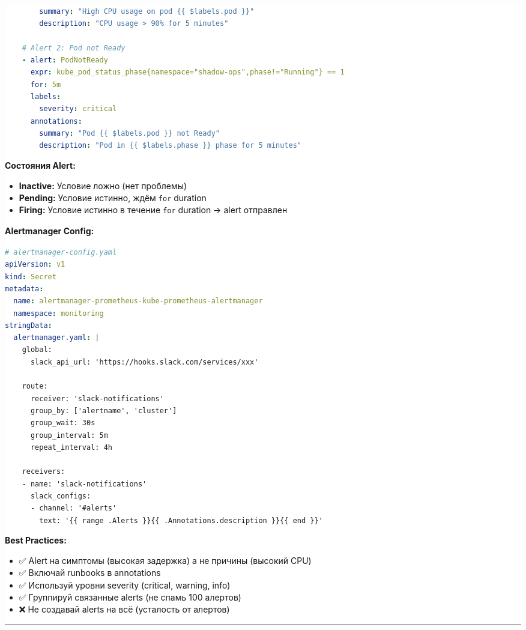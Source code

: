 ```yaml
        summary: "High CPU usage on pod {{ $labels.pod }}"
        description: "CPU usage > 90% for 5 minutes"

    # Alert 2: Pod not Ready
    - alert: PodNotReady
      expr: kube_pod_status_phase{namespace="shadow-ops",phase!="Running"} == 1
      for: 5m
      labels:
        severity: critical
      annotations:
        summary: "Pod {{ $labels.pod }} not Ready"
        description: "Pod in {{ $labels.phase }} phase for 5 minutes"
```

**Состояния Alert:**
- **Inactive:** Условие ложно (нет проблемы)
- **Pending:** Условие истинно, ждём `for` duration
- **Firing:** Условие истинно в течение `for` duration → alert отправлен

**Alertmanager Config:**

```yaml
# alertmanager-config.yaml
apiVersion: v1
kind: Secret
metadata:
  name: alertmanager-prometheus-kube-prometheus-alertmanager
  namespace: monitoring
stringData:
  alertmanager.yaml: |
    global:
      slack_api_url: 'https://hooks.slack.com/services/xxx'

    route:
      receiver: 'slack-notifications'
      group_by: ['alertname', 'cluster']
      group_wait: 30s
      group_interval: 5m
      repeat_interval: 4h

    receivers:
    - name: 'slack-notifications'
      slack_configs:
      - channel: '#alerts'
        text: '{{ range .Alerts }}{{ .Annotations.description }}{{ end }}'
```

**Best Practices:**
- ✅ Alert на симптомы (высокая задержка) а не причины (высокий CPU)
- ✅ Включай runbooks в annotations
- ✅ Используй уровни severity (critical, warning, info)
- ✅ Группируй связанные alerts (не спамь 100 алертов)
- ❌ Не создавай alerts на всё (усталость от алертов)

---